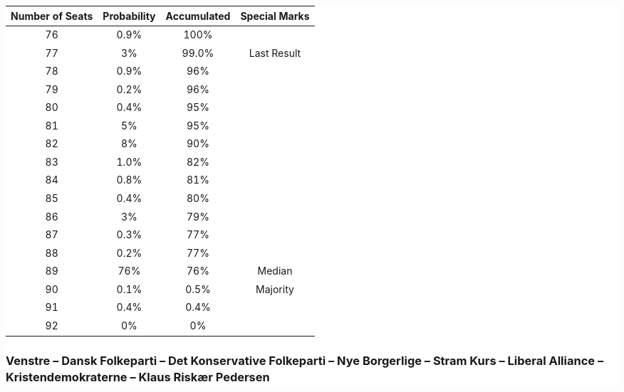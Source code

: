 | Number of Seats | Probability | Accumulated | Special Marks |
|:---------------:|:-----------:|:-----------:|:-------------:|
| 76 | 0.9% | 100% |  |
| 77 | 3% | 99.0% | Last Result |
| 78 | 0.9% | 96% |  |
| 79 | 0.2% | 96% |  |
| 80 | 0.4% | 95% |  |
| 81 | 5% | 95% |  |
| 82 | 8% | 90% |  |
| 83 | 1.0% | 82% |  |
| 84 | 0.8% | 81% |  |
| 85 | 0.4% | 80% |  |
| 86 | 3% | 79% |  |
| 87 | 0.3% | 77% |  |
| 88 | 0.2% | 77% |  |
| 89 | 76% | 76% | Median |
| 90 | 0.1% | 0.5% | Majority |
| 91 | 0.4% | 0.4% |  |
| 92 | 0% | 0% |  |

### Venstre – Dansk Folkeparti – Det Konservative Folkeparti – Nye Borgerlige – Stram Kurs – Liberal Alliance – Kristendemokraterne – Klaus Riskær Pedersen
